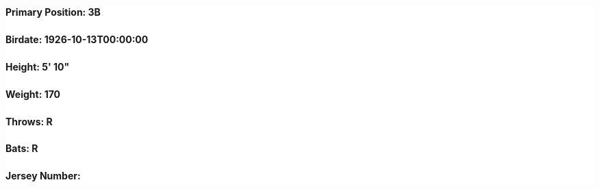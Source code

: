 #### Primary Position: 3B
#### Birdate: 1926-10-13T00:00:00
#### Height: 5' 10"
#### Weight: 170
#### Throws: R
#### Bats: R
#### Jersey Number: 